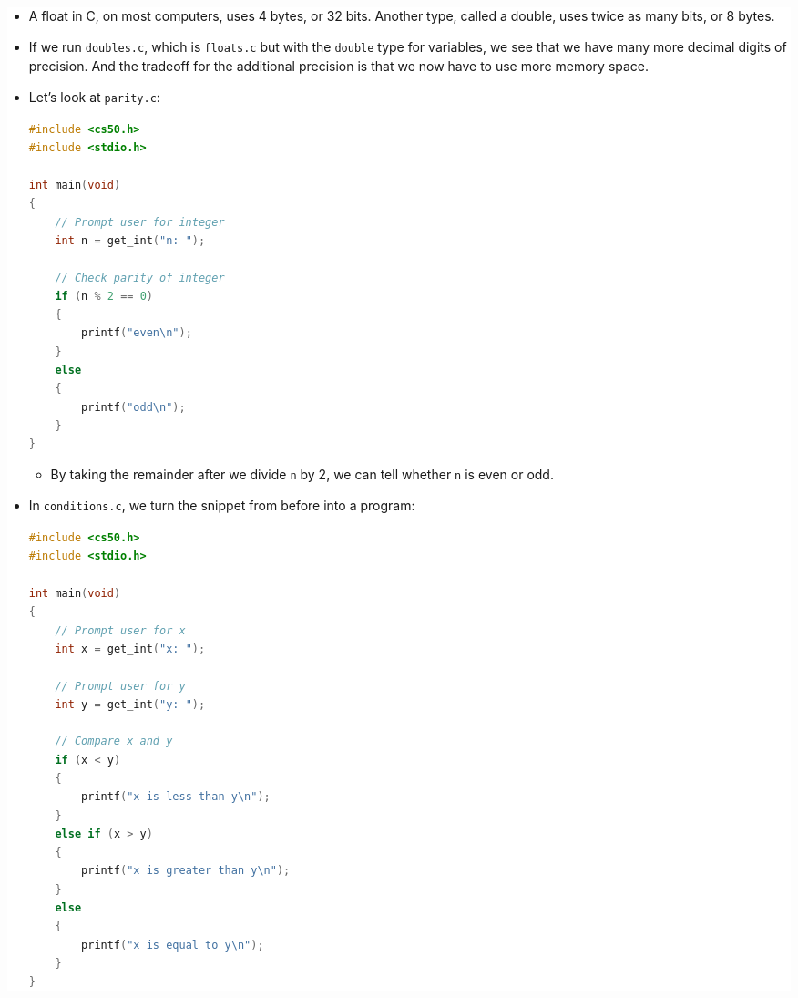 - A float in C, on most computers, uses 4 bytes, or 32 bits. Another type, called a double, uses twice as many bits, or 8 bytes.

- If we run `doubles.c`, which is `floats.c` but with the `double` type for variables, we see that we have many more decimal digits of precision. And the tradeoff for the additional precision is that we now have to use more memory space.

- Let’s look at `parity.c`:

    ```c
    #include <cs50.h>
    #include <stdio.h>
    
    int main(void)
    {
        // Prompt user for integer
        int n = get_int("n: ");
    
        // Check parity of integer
        if (n % 2 == 0)
        {
            printf("even\n");
        }
        else
        {
            printf("odd\n");
        }
    }
    ```

    - By taking the remainder after we divide `n` by 2, we can tell whether `n` is even or odd.

- In `conditions.c`, we turn the snippet from before into a program:

    ```c
    #include <cs50.h>
    #include <stdio.h>
    
    int main(void)
    {
        // Prompt user for x
        int x = get_int("x: ");
    
        // Prompt user for y
        int y = get_int("y: ");
    
        // Compare x and y
        if (x < y)
        {
            printf("x is less than y\n");
        }
        else if (x > y)
        {
            printf("x is greater than y\n");
        }
        else
        {
            printf("x is equal to y\n");
        }
    }
    ```
